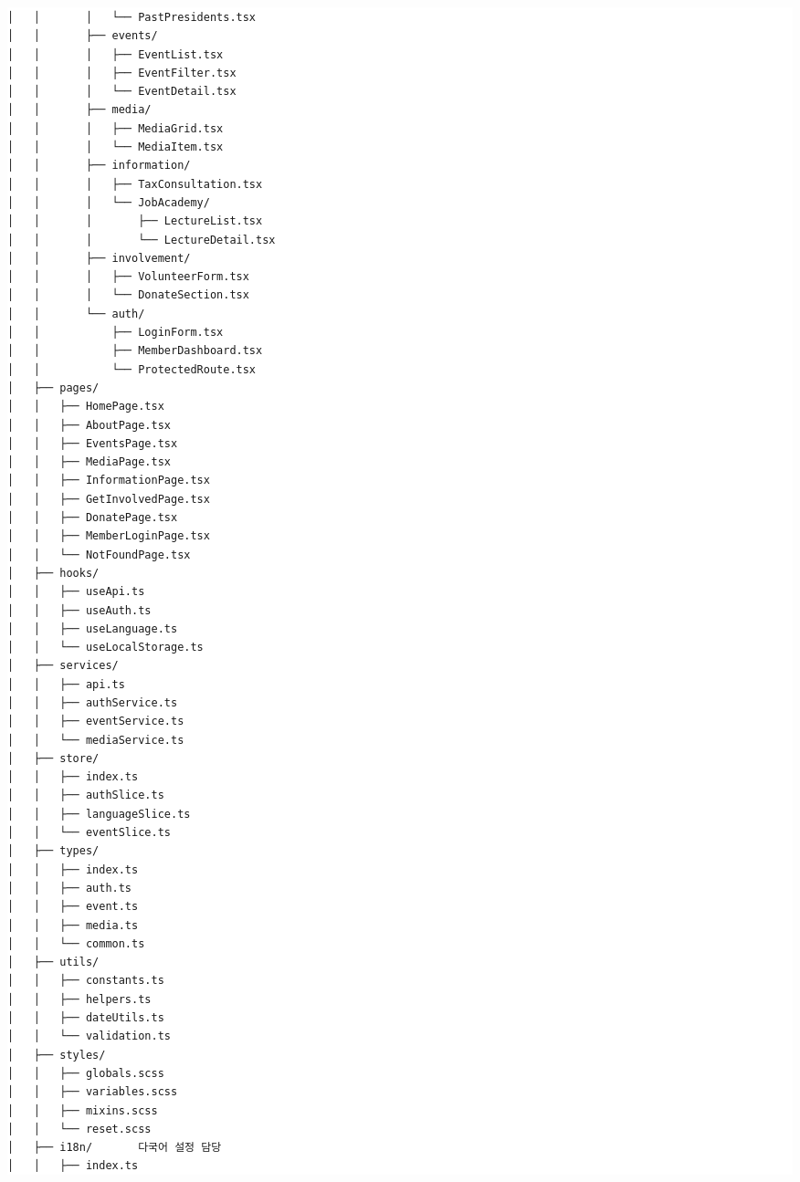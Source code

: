 ```
│   │       │   └── PastPresidents.tsx
│   │       ├── events/
│   │       │   ├── EventList.tsx
│   │       │   ├── EventFilter.tsx
│   │       │   └── EventDetail.tsx
│   │       ├── media/
│   │       │   ├── MediaGrid.tsx
│   │       │   └── MediaItem.tsx
│   │       ├── information/
│   │       │   ├── TaxConsultation.tsx
│   │       │   └── JobAcademy/
│   │       │       ├── LectureList.tsx
│   │       │       └── LectureDetail.tsx
│   │       ├── involvement/
│   │       │   ├── VolunteerForm.tsx
│   │       │   └── DonateSection.tsx
│   │       └── auth/
│   │           ├── LoginForm.tsx
│   │           ├── MemberDashboard.tsx
│   │           └── ProtectedRoute.tsx
│   ├── pages/
│   │   ├── HomePage.tsx
│   │   ├── AboutPage.tsx
│   │   ├── EventsPage.tsx
│   │   ├── MediaPage.tsx
│   │   ├── InformationPage.tsx
│   │   ├── GetInvolvedPage.tsx
│   │   ├── DonatePage.tsx
│   │   ├── MemberLoginPage.tsx
│   │   └── NotFoundPage.tsx
│   ├── hooks/
│   │   ├── useApi.ts
│   │   ├── useAuth.ts
│   │   ├── useLanguage.ts
│   │   └── useLocalStorage.ts
│   ├── services/
│   │   ├── api.ts
│   │   ├── authService.ts
│   │   ├── eventService.ts
│   │   └── mediaService.ts
│   ├── store/
│   │   ├── index.ts
│   │   ├── authSlice.ts
│   │   ├── languageSlice.ts
│   │   └── eventSlice.ts
│   ├── types/
│   │   ├── index.ts
│   │   ├── auth.ts
│   │   ├── event.ts
│   │   ├── media.ts
│   │   └── common.ts
│   ├── utils/
│   │   ├── constants.ts
│   │   ├── helpers.ts
│   │   ├── dateUtils.ts
│   │   └── validation.ts
│   ├── styles/
│   │   ├── globals.scss
│   │   ├── variables.scss
│   │   ├── mixins.scss
│   │   └── reset.scss
│   ├── i18n/       다국어 설정 담당
│   │   ├── index.ts
```